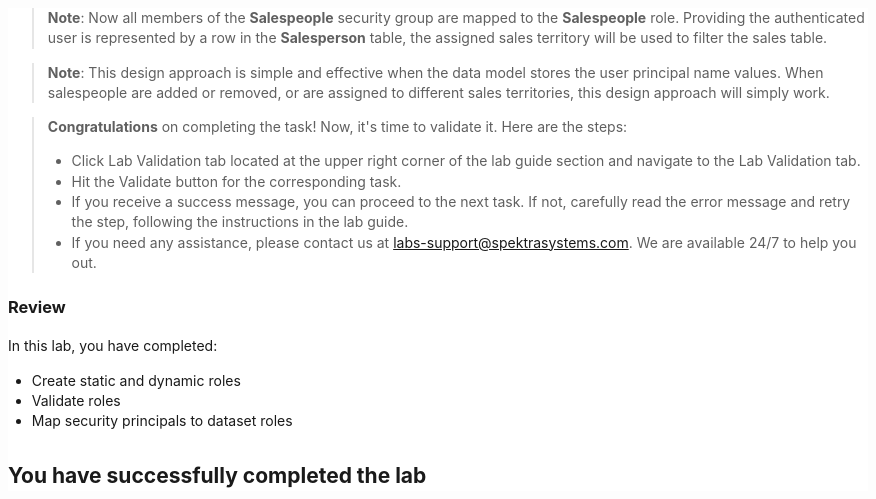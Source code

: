   >**Note**: Now all members of the **Salespeople** security group are mapped to the **Salespeople** role. Providing the authenticated user is represented by a row in the **Salesperson** table, the assigned sales territory will be used to filter the sales table.

   >**Note**: This design approach is simple and effective when the data model stores the user principal name values. When salespeople are added or removed, or are assigned to different sales territories, this design approach will simply work.
   
   > **Congratulations** on completing the task! Now, it's time to validate it. Here are the steps:
   > - Click Lab Validation tab located at the upper right corner of the lab guide section and navigate to the Lab Validation tab.
   > - Hit the Validate button for the corresponding task.
   > - If you receive a success message, you can proceed to the next task. If not, carefully read the error message and retry the step, following the instructions in the lab guide.
   > - If you need any assistance, please contact us at labs-support@spektrasystems.com. We are available 24/7 to help you out.
   
### Review
In this lab, you have completed:
- Create static and dynamic roles
- Validate roles
- Map security principals to dataset roles
  
## You have successfully completed the lab